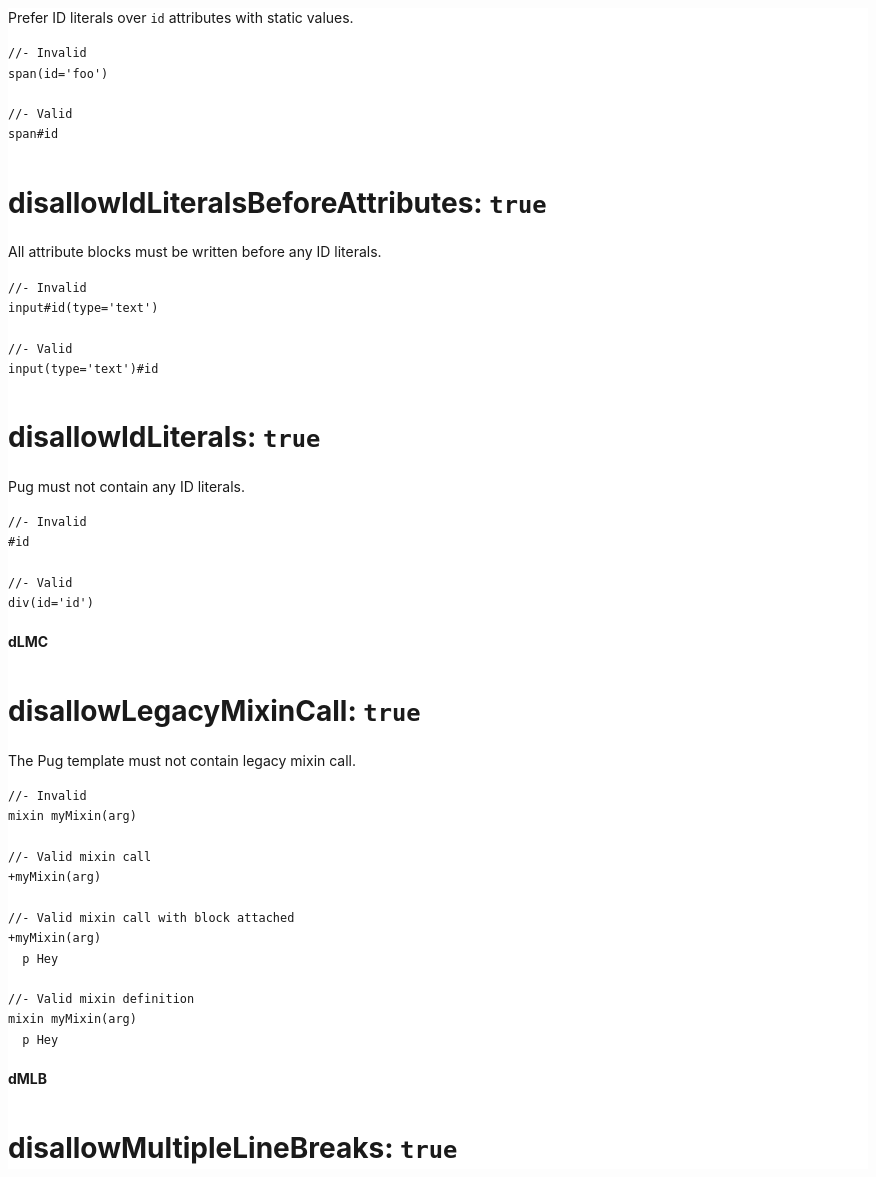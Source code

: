 Prefer ID literals over `id` attributes with static values.

```pug
//- Invalid
span(id='foo')

//- Valid
span#id
```

# disallowIdLiteralsBeforeAttributes: `true`

All attribute blocks must be written before any ID literals.

```pug
//- Invalid
input#id(type='text')

//- Valid
input(type='text')#id
```

# disallowIdLiterals: `true`

Pug must not contain any ID literals.

```pug
//- Invalid
#id

//- Valid
div(id='id')
```
#### dLMC
# disallowLegacyMixinCall: `true`

The Pug template must not contain legacy mixin call.

```pug
//- Invalid
mixin myMixin(arg)

//- Valid mixin call
+myMixin(arg)

//- Valid mixin call with block attached
+myMixin(arg)
  p Hey

//- Valid mixin definition
mixin myMixin(arg)
  p Hey
```
#### dMLB
# disallowMultipleLineBreaks: `true`
